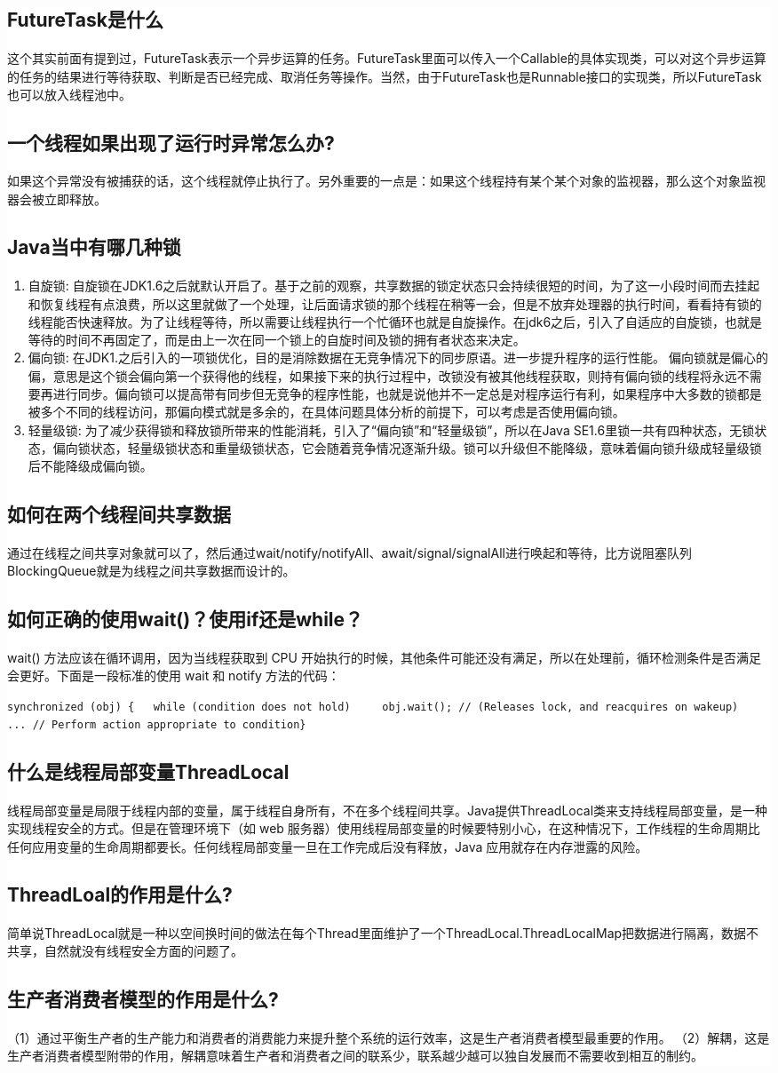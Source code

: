 ## FutureTask是什么

这个其实前面有提到过，FutureTask表示一个异步运算的任务。FutureTask里面可以传入一个Callable的具体实现类，可以对这个异步运算的任务的结果进行等待获取、判断是否已经完成、取消任务等操作。当然，由于FutureTask也是Runnable接口的实现类，所以FutureTask也可以放入线程池中。

## 一个线程如果出现了运行时异常怎么办?

如果这个异常没有被捕获的话，这个线程就停止执行了。另外重要的一点是：如果这个线程持有某个某个对象的监视器，那么这个对象监视器会被立即释放。

## Java当中有哪几种锁

1. 自旋锁: 自旋锁在JDK1.6之后就默认开启了。基于之前的观察，共享数据的锁定状态只会持续很短的时间，为了这一小段时间而去挂起和恢复线程有点浪费，所以这里就做了一个处理，让后面请求锁的那个线程在稍等一会，但是不放弃处理器的执行时间，看看持有锁的线程能否快速释放。为了让线程等待，所以需要让线程执行一个忙循环也就是自旋操作。在jdk6之后，引入了自适应的自旋锁，也就是等待的时间不再固定了，而是由上一次在同一个锁上的自旋时间及锁的拥有者状态来决定。
2. 偏向锁: 在JDK1.之后引入的一项锁优化，目的是消除数据在无竞争情况下的同步原语。进一步提升程序的运行性能。 偏向锁就是偏心的偏，意思是这个锁会偏向第一个获得他的线程，如果接下来的执行过程中，改锁没有被其他线程获取，则持有偏向锁的线程将永远不需要再进行同步。偏向锁可以提高带有同步但无竞争的程序性能，也就是说他并不一定总是对程序运行有利，如果程序中大多数的锁都是被多个不同的线程访问，那偏向模式就是多余的，在具体问题具体分析的前提下，可以考虑是否使用偏向锁。
3. 轻量级锁: 为了减少获得锁和释放锁所带来的性能消耗，引入了“偏向锁”和“轻量级锁”，所以在Java SE1.6里锁一共有四种状态，无锁状态，偏向锁状态，轻量级锁状态和重量级锁状态，它会随着竞争情况逐渐升级。锁可以升级但不能降级，意味着偏向锁升级成轻量级锁后不能降级成偏向锁。

## 如何在两个线程间共享数据

通过在线程之间共享对象就可以了，然后通过wait/notify/notifyAll、await/signal/signalAll进行唤起和等待，比方说阻塞队列BlockingQueue就是为线程之间共享数据而设计的。

## 如何正确的使用wait()？使用if还是while？

wait() 方法应该在循环调用，因为当线程获取到 CPU 开始执行的时候，其他条件可能还没有满足，所以在处理前，循环检测条件是否满足会更好。下面是一段标准的使用 wait 和 notify 方法的代码：

```
synchronized (obj) {   while (condition does not hold)     obj.wait(); // (Releases lock, and reacquires on wakeup)     ... // Perform action appropriate to condition}
```

##  

## 什么是线程局部变量ThreadLocal

线程局部变量是局限于线程内部的变量，属于线程自身所有，不在多个线程间共享。Java提供ThreadLocal类来支持线程局部变量，是一种实现线程安全的方式。但是在管理环境下（如 web 服务器）使用线程局部变量的时候要特别小心，在这种情况下，工作线程的生命周期比任何应用变量的生命周期都要长。任何线程局部变量一旦在工作完成后没有释放，Java 应用就存在内存泄露的风险。

## ThreadLoal的作用是什么?

简单说ThreadLocal就是一种以空间换时间的做法在每个Thread里面维护了一个ThreadLocal.ThreadLocalMap把数据进行隔离，数据不共享，自然就没有线程安全方面的问题了。

## 生产者消费者模型的作用是什么?

（1）通过平衡生产者的生产能力和消费者的消费能力来提升整个系统的运行效率，这是生产者消费者模型最重要的作用。
（2）解耦，这是生产者消费者模型附带的作用，解耦意味着生产者和消费者之间的联系少，联系越少越可以独自发展而不需要收到相互的制约。

